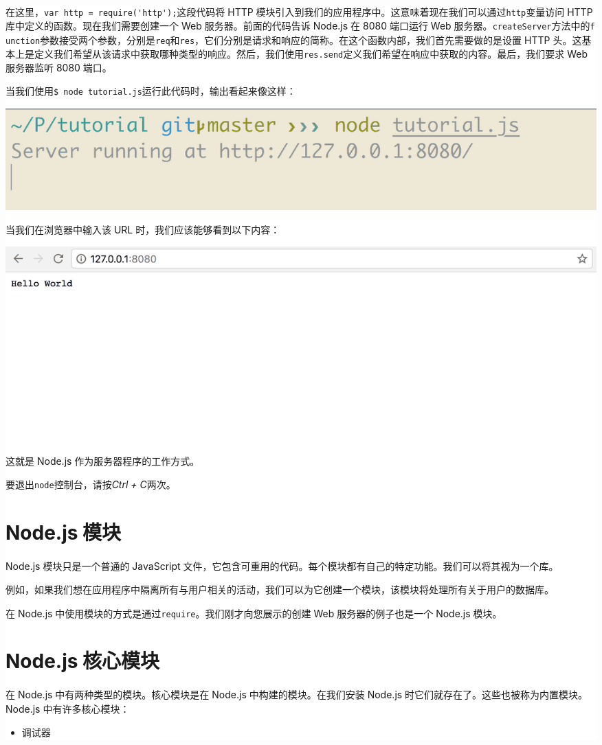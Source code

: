在这里，`var http = require('http');`这段代码将 HTTP 模块引入到我们的应用程序中。这意味着现在我们可以通过`http`变量访问 HTTP 库中定义的函数。现在我们需要创建一个 Web 服务器。前面的代码告诉 Node.js 在 8080 端口运行 Web 服务器。`createServer`方法中的`function`参数接受两个参数，分别是`req`和`res`，它们分别是请求和响应的简称。在这个函数内部，我们首先需要做的是设置 HTTP 头。这基本上是定义我们希望从该请求中获取哪种类型的响应。然后，我们使用`res.send`定义我们希望在响应中获取的内容。最后，我们要求 Web 服务器监听 8080 端口。

当我们使用`$ node tutorial.js`运行此代码时，输出看起来像这样：

![图片](img/154a4a5f-59e2-4837-b2c7-7962c1eb24ed.png)

当我们在浏览器中输入该 URL 时，我们应该能够看到以下内容：

![图片](img/d553340f-ee2f-4961-af8b-28c4b6269826.png)

这就是 Node.js 作为服务器程序的工作方式。

要退出`node`控制台，请按*Ctrl* *+* *C*两次。

# Node.js 模块

Node.js 模块只是一个普通的 JavaScript 文件，它包含可重用的代码。每个模块都有自己的特定功能。我们可以将其视为一个库。

例如，如果我们想在应用程序中隔离所有与用户相关的活动，我们可以为它创建一个模块，该模块将处理所有关于用户的数据库。

在 Node.js 中使用模块的方式是通过`require`。我们刚才向您展示的创建 Web 服务器的例子也是一个 Node.js 模块。

# Node.js 核心模块

在 Node.js 中有两种类型的模块。核心模块是在 Node.js 中构建的模块。在我们安装 Node.js 时它们就存在了。这些也被称为内置模块。Node.js 中有许多核心模块：

+   调试器
